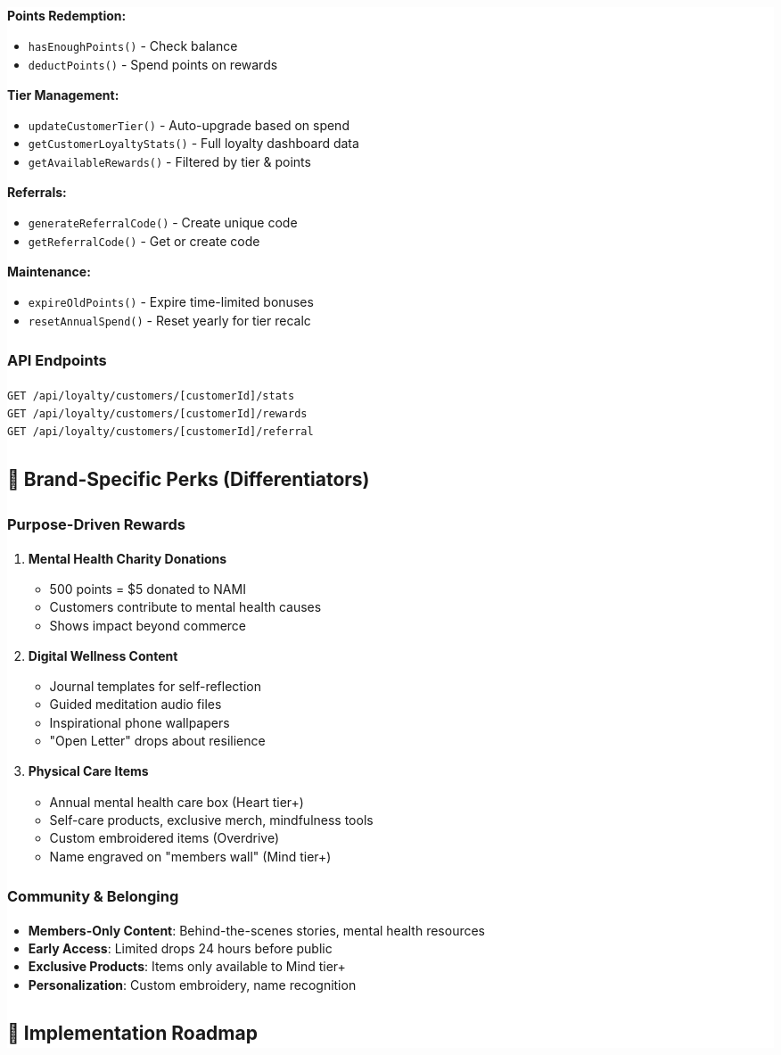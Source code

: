 **Points Redemption:**
- `hasEnoughPoints()` - Check balance
- `deductPoints()` - Spend points on rewards

**Tier Management:**
- `updateCustomerTier()` - Auto-upgrade based on spend
- `getCustomerLoyaltyStats()` - Full loyalty dashboard data
- `getAvailableRewards()` - Filtered by tier & points

**Referrals:**
- `generateReferralCode()` - Create unique code
- `getReferralCode()` - Get or create code

**Maintenance:**
- `expireOldPoints()` - Expire time-limited bonuses
- `resetAnnualSpend()` - Reset yearly for tier recalc

### API Endpoints

```
GET /api/loyalty/customers/[customerId]/stats
GET /api/loyalty/customers/[customerId]/rewards
GET /api/loyalty/customers/[customerId]/referral
```

## 🎨 Brand-Specific Perks (Differentiators)

### Purpose-Driven Rewards

1. **Mental Health Charity Donations**
   - 500 points = $5 donated to NAMI
   - Customers contribute to mental health causes
   - Shows impact beyond commerce

2. **Digital Wellness Content**
   - Journal templates for self-reflection
   - Guided meditation audio files
   - Inspirational phone wallpapers
   - "Open Letter" drops about resilience

3. **Physical Care Items**
   - Annual mental health care box (Heart tier+)
   - Self-care products, exclusive merch, mindfulness tools
   - Custom embroidered items (Overdrive)
   - Name engraved on "members wall" (Mind tier+)

### Community & Belonging

- **Members-Only Content**: Behind-the-scenes stories, mental health resources
- **Early Access**: Limited drops 24 hours before public
- **Exclusive Products**: Items only available to Mind tier+
- **Personalization**: Custom embroidery, name recognition

## 🚀 Implementation Roadmap
